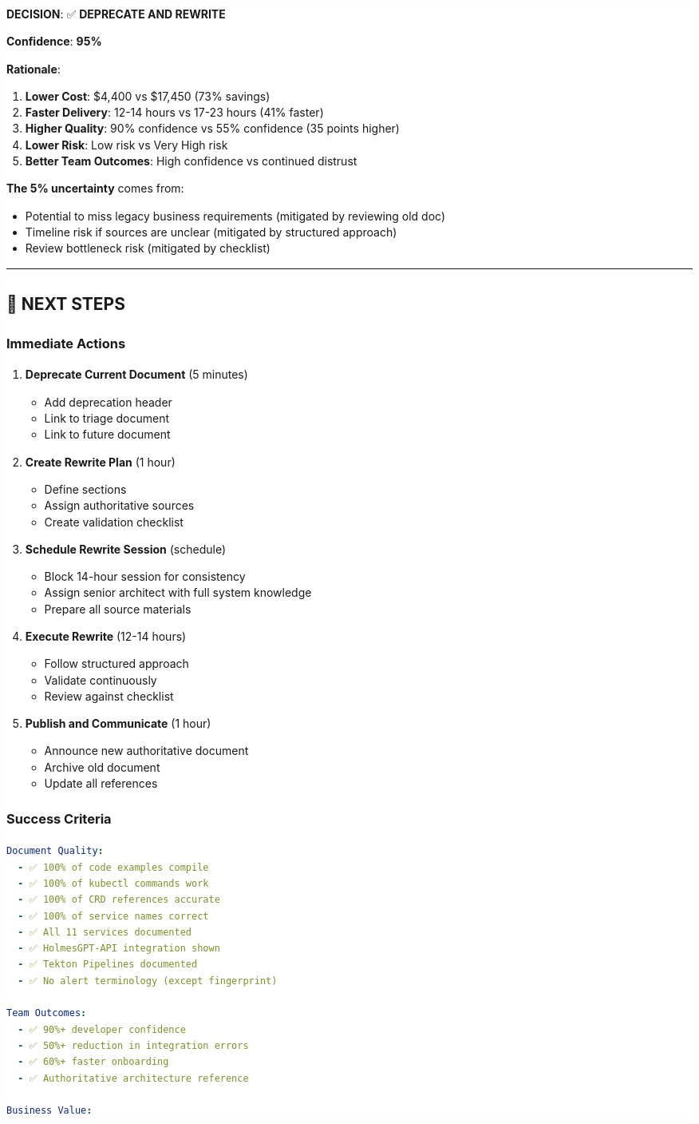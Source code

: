 **DECISION**: ✅ **DEPRECATE AND REWRITE**

**Confidence**: **95%**

**Rationale**:
1. **Lower Cost**: $4,400 vs $17,450 (73% savings)
2. **Faster Delivery**: 12-14 hours vs 17-23 hours (41% faster)
3. **Higher Quality**: 90% confidence vs 55% confidence (35 points higher)
4. **Lower Risk**: Low risk vs Very High risk
5. **Better Team Outcomes**: High confidence vs continued distrust

**The 5% uncertainty** comes from:
- Potential to miss legacy business requirements (mitigated by reviewing old doc)
- Timeline risk if sources are unclear (mitigated by structured approach)
- Review bottleneck risk (mitigated by checklist)

---

## 🚀 **NEXT STEPS**

### **Immediate Actions**

1. **Deprecate Current Document** (5 minutes)
   - Add deprecation header
   - Link to triage document
   - Link to future document

2. **Create Rewrite Plan** (1 hour)
   - Define sections
   - Assign authoritative sources
   - Create validation checklist

3. **Schedule Rewrite Session** (schedule)
   - Block 14-hour session for consistency
   - Assign senior architect with full system knowledge
   - Prepare all source materials

4. **Execute Rewrite** (12-14 hours)
   - Follow structured approach
   - Validate continuously
   - Review against checklist

5. **Publish and Communicate** (1 hour)
   - Announce new authoritative document
   - Archive old document
   - Update all references

### **Success Criteria**

```yaml
Document Quality:
  - ✅ 100% of code examples compile
  - ✅ 100% of kubectl commands work
  - ✅ 100% of CRD references accurate
  - ✅ 100% of service names correct
  - ✅ All 11 services documented
  - ✅ HolmesGPT-API integration shown
  - ✅ Tekton Pipelines documented
  - ✅ No alert terminology (except fingerprint)

Team Outcomes:
  - ✅ 90%+ developer confidence
  - ✅ 50%+ reduction in integration errors
  - ✅ 60%+ faster onboarding
  - ✅ Authoritative architecture reference

Business Value:
```